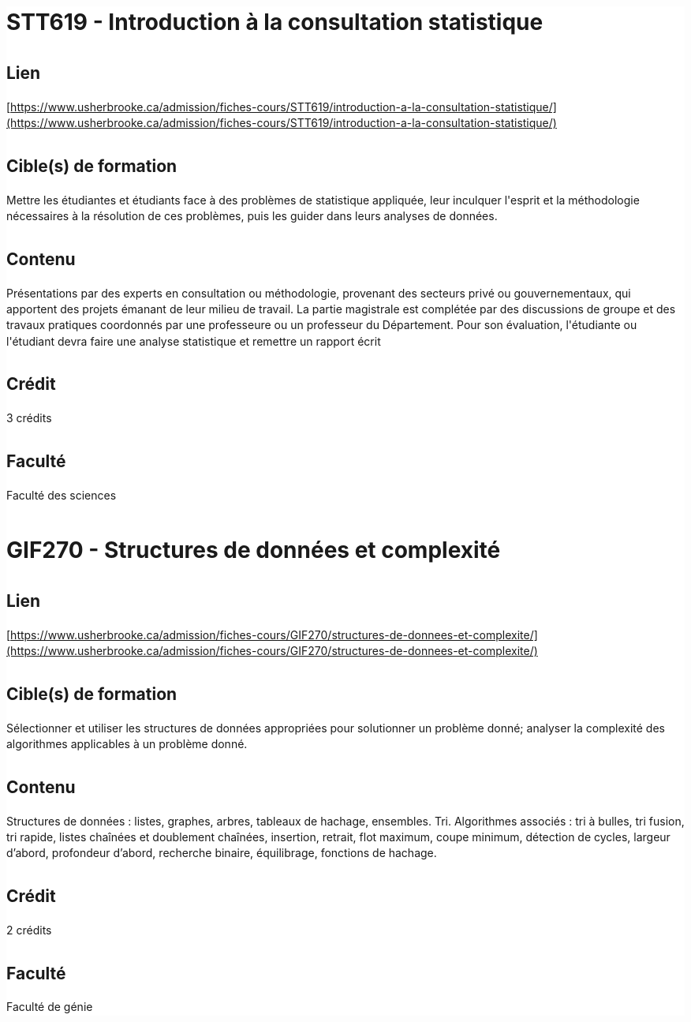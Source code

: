 
# STT619 - Introduction à la consultation statistique  
## Lien  
[https://www.usherbrooke.ca/admission/fiches-cours/STT619/introduction-a-la-consultation-statistique/](https://www.usherbrooke.ca/admission/fiches-cours/STT619/introduction-a-la-consultation-statistique/)  
## Cible(s) de formation  
Mettre les étudiantes et étudiants face à des problèmes de statistique appliquée, leur inculquer l'esprit et la méthodologie nécessaires à la résolution de ces problèmes, puis les guider dans leurs analyses de données.  
## Contenu  
Présentations par des experts en consultation ou méthodologie, provenant des secteurs privé ou gouvernementaux, qui apportent des projets émanant de leur milieu de travail. La partie magistrale est complétée par des discussions de groupe et des travaux pratiques coordonnés par une professeure ou un professeur du Département. Pour son évaluation, l'étudiante ou l'étudiant devra faire une analyse statistique et remettre un rapport écrit  
## Crédit  
3 crédits  
## Faculté  
Faculté des sciences  
  

# GIF270 - Structures de données et complexité  
## Lien  
[https://www.usherbrooke.ca/admission/fiches-cours/GIF270/structures-de-donnees-et-complexite/](https://www.usherbrooke.ca/admission/fiches-cours/GIF270/structures-de-donnees-et-complexite/)  
## Cible(s) de formation  
Sélectionner et utiliser les structures de données appropriées pour solutionner un problème donné; analyser la complexité des algorithmes applicables à un problème donné.  
## Contenu  
Structures de données : listes, graphes, arbres, tableaux de hachage, ensembles. Tri. Algorithmes associés : tri à bulles, tri fusion, tri rapide, listes chaînées et doublement chaînées, insertion, retrait, flot maximum, coupe minimum, détection de cycles, largeur d’abord, profondeur d’abord, recherche binaire, équilibrage, fonctions de hachage.  
## Crédit  
2 crédits  
## Faculté  
Faculté de génie  
  